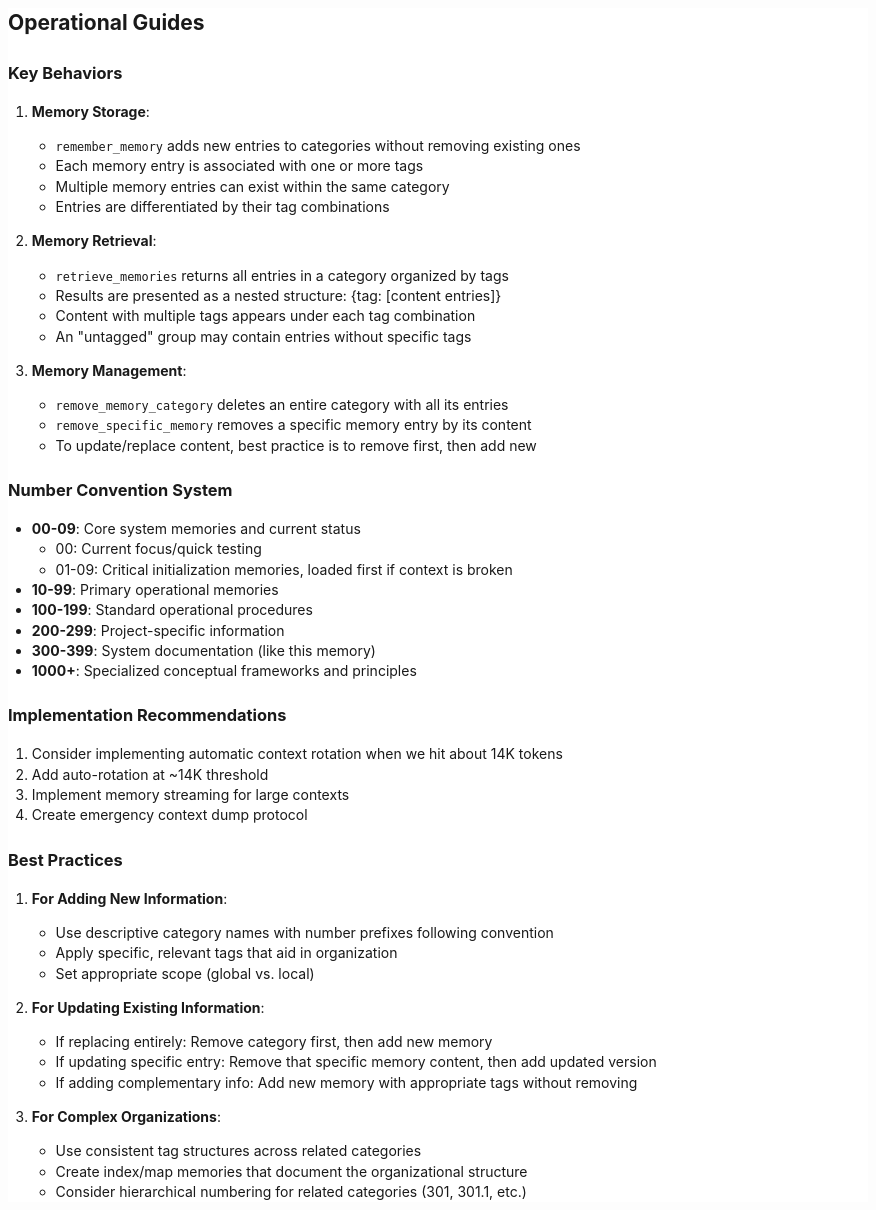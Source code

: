 ## Operational Guides

### Key Behaviors

1. **Memory Storage**:
   - `remember_memory` adds new entries to categories without removing existing ones
   - Each memory entry is associated with one or more tags
   - Multiple memory entries can exist within the same category
   - Entries are differentiated by their tag combinations

2. **Memory Retrieval**:
   - `retrieve_memories` returns all entries in a category organized by tags
   - Results are presented as a nested structure: {tag: [content entries]}
   - Content with multiple tags appears under each tag combination
   - An "untagged" group may contain entries without specific tags

3. **Memory Management**:
   - `remove_memory_category` deletes an entire category with all its entries
   - `remove_specific_memory` removes a specific memory entry by its content
   - To update/replace content, best practice is to remove first, then add new

### Number Convention System

- **00-09**: Core system memories and current status
  - 00: Current focus/quick testing
  - 01-09: Critical initialization memories, loaded first if context is broken
- **10-99**: Primary operational memories
- **100-199**: Standard operational procedures
- **200-299**: Project-specific information
- **300-399**: System documentation (like this memory)
- **1000+**: Specialized conceptual frameworks and principles

### Implementation Recommendations

1. Consider implementing automatic context rotation when we hit about 14K tokens
2. Add auto-rotation at ~14K threshold
3. Implement memory streaming for large contexts
4. Create emergency context dump protocol

### Best Practices

1. **For Adding New Information**:
   - Use descriptive category names with number prefixes following convention
   - Apply specific, relevant tags that aid in organization
   - Set appropriate scope (global vs. local)

2. **For Updating Existing Information**:
   - If replacing entirely: Remove category first, then add new memory
   - If updating specific entry: Remove that specific memory content, then add updated version
   - If adding complementary info: Add new memory with appropriate tags without removing

3. **For Complex Organizations**:
   - Use consistent tag structures across related categories
   - Create index/map memories that document the organizational structure
   - Consider hierarchical numbering for related categories (301, 301.1, etc.)
